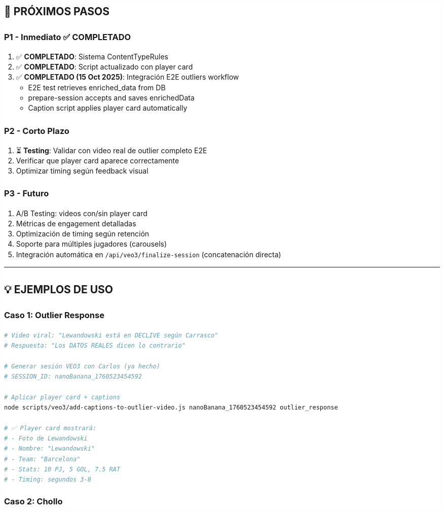 
## 🚀 **PRÓXIMOS PASOS**

### **P1 - Inmediato** ✅ **COMPLETADO**

1. ✅ **COMPLETADO**: Sistema ContentTypeRules
2. ✅ **COMPLETADO**: Script actualizado con player card
3. ✅ **COMPLETADO (15 Oct 2025)**: Integración E2E outliers workflow
    - E2E test retrieves enriched_data from DB
    - prepare-session accepts and saves enrichedData
    - Caption script applies player card automatically

### **P2 - Corto Plazo**

1. ⏳ **Testing**: Validar con video real de outlier completo E2E
2. Verificar que player card aparece correctamente
3. Optimizar timing según feedback visual

### **P3 - Futuro**

1. A/B Testing: videos con/sin player card
2. Métricas de engagement detalladas
3. Optimización de timing según retención
4. Soporte para múltiples jugadores (carousels)
5. Integración automática en `/api/veo3/finalize-session` (concatenación
   directa)

---

## 💡 **EJEMPLOS DE USO**

### **Caso 1: Outlier Response**

```bash
# Video viral: "Lewandowski está en DECLIVE según Carrasco"
# Respuesta: "Los DATOS REALES dicen lo contrario"

# Generar sesión VEO3 con Carlos (ya hecho)
# SESSION_ID: nanoBanana_1760523454592

# Aplicar player card + captions
node scripts/veo3/add-captions-to-outlier-video.js nanoBanana_1760523454592 outlier_response

# ✅ Player card mostrará:
# - Foto de Lewandowski
# - Nombre: "Lewandowski"
# - Team: "Barcelona"
# - Stats: 10 PJ, 5 GOL, 7.5 RAT
# - Timing: segundos 3-8
```

### **Caso 2: Chollo**
